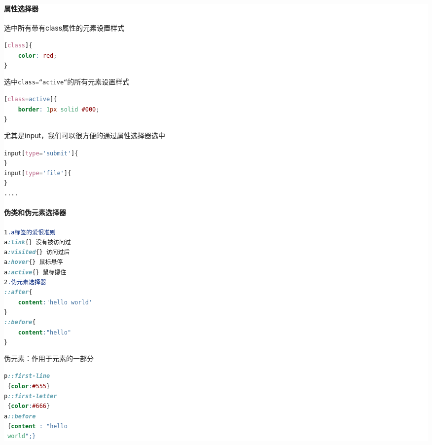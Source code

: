 #### 属性选择器

选中所有带有class属性的元素设置样式

```css
[class]{
    color: red;
}
```

选中`class=“active“`的所有元素设置样式

```css
[class=active]{
    border: 1px solid #000;
}
```

尤其是input，我们可以很方便的通过属性选择器选中

```css
input[type='submit']{
}
input[type='file']{
}
....
```

#### 伪类和伪元素选择器

```css
1.a标签的爱恨准则
a:link{} 没有被访问过
a:visited{} 访问过后
a:hover{} 鼠标悬停
a:active{} 鼠标摁住
2.伪元素选择器
::after{
    content:'hello world'
}
::before{
    content:"hello"
}
```

伪元素：作用于元素的一部分

```css
p::first-line
 {color:#555}
p::first-letter
 {color:#666}
a::before
 {content : "hello
 world";}
```
